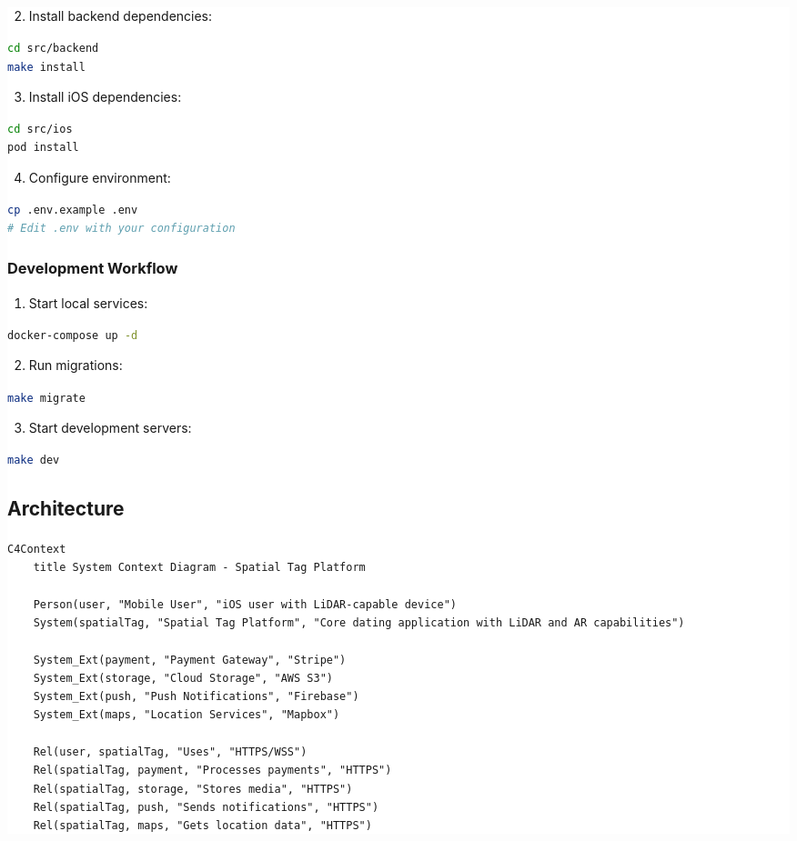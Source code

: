 2. Install backend dependencies:
```bash
cd src/backend
make install
```

3. Install iOS dependencies:
```bash
cd src/ios
pod install
```

4. Configure environment:
```bash
cp .env.example .env
# Edit .env with your configuration
```

### Development Workflow

1. Start local services:
```bash
docker-compose up -d
```

2. Run migrations:
```bash
make migrate
```

3. Start development servers:
```bash
make dev
```

## Architecture

```mermaid
C4Context
    title System Context Diagram - Spatial Tag Platform

    Person(user, "Mobile User", "iOS user with LiDAR-capable device")
    System(spatialTag, "Spatial Tag Platform", "Core dating application with LiDAR and AR capabilities")
    
    System_Ext(payment, "Payment Gateway", "Stripe")
    System_Ext(storage, "Cloud Storage", "AWS S3")
    System_Ext(push, "Push Notifications", "Firebase")
    System_Ext(maps, "Location Services", "Mapbox")

    Rel(user, spatialTag, "Uses", "HTTPS/WSS")
    Rel(spatialTag, payment, "Processes payments", "HTTPS")
    Rel(spatialTag, storage, "Stores media", "HTTPS")
    Rel(spatialTag, push, "Sends notifications", "HTTPS")
    Rel(spatialTag, maps, "Gets location data", "HTTPS")
```
